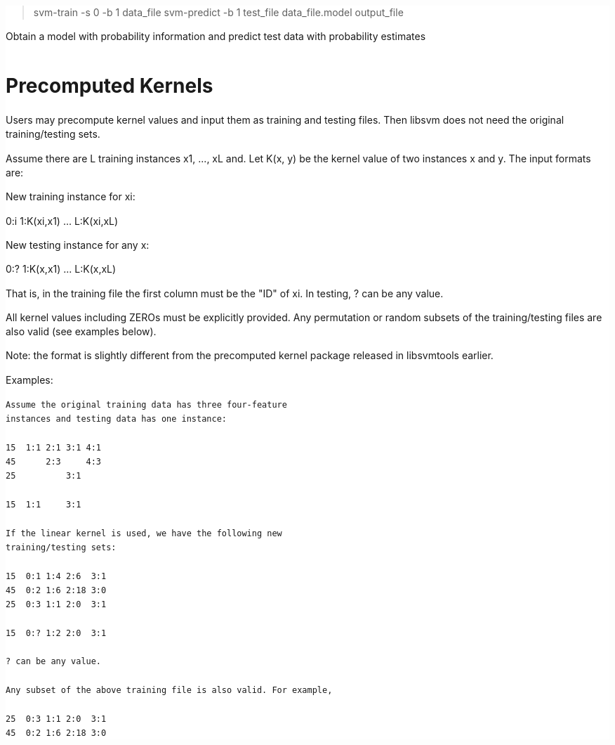 > svm-train -s 0 -b 1 data_file
> svm-predict -b 1 test_file data_file.model output_file

Obtain a model with probability information and predict test data with
probability estimates

Precomputed Kernels 
===================

Users may precompute kernel values and input them as training and
testing files.  Then libsvm does not need the original
training/testing sets.

Assume there are L training instances x1, ..., xL and. 
Let K(x, y) be the kernel
value of two instances x and y. The input formats
are:

New training instance for xi:

<label> 0:i 1:K(xi,x1) ... L:K(xi,xL) 

New testing instance for any x:

<label> 0:? 1:K(x,x1) ... L:K(x,xL) 

That is, in the training file the first column must be the "ID" of
xi. In testing, ? can be any value.

All kernel values including ZEROs must be explicitly provided.  Any
permutation or random subsets of the training/testing files are also
valid (see examples below).

Note: the format is slightly different from the precomputed kernel
package released in libsvmtools earlier.

Examples:

	Assume the original training data has three four-feature
	instances and testing data has one instance:

	15  1:1 2:1 3:1 4:1
	45      2:3     4:3
	25          3:1

	15  1:1     3:1

	If the linear kernel is used, we have the following new
	training/testing sets:

	15  0:1 1:4 2:6  3:1
	45  0:2 1:6 2:18 3:0 
	25  0:3 1:1 2:0  3:1
 
	15  0:? 1:2 2:0  3:1

	? can be any value.

	Any subset of the above training file is also valid. For example,

	25  0:3 1:1 2:0  3:1
	45  0:2 1:6 2:18 3:0 
